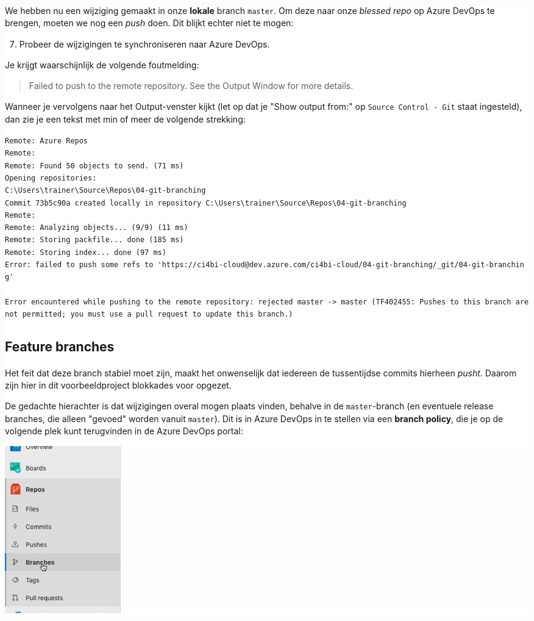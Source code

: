 We hebben nu een wijziging gemaakt in onze **lokale** branch `master`. Om deze naar onze *blessed repo* op Azure DevOps te brengen, moeten we nog een *push* doen. Dit blijkt echter niet te mogen:

7. Probeer de wijzigingen te synchroniseren naar Azure DevOps.

Je krijgt waarschijnlijk de volgende foutmelding:

> Failed to push to the remote repository. See the Output Window for more details.

Wanneer je vervolgens naar het Output-venster kijkt (let op dat je "Show output from:" op `Source Control - Git` staat ingesteld), dan zie je een tekst met min of meer de volgende strekking:

```
Remote: Azure Repos
Remote:
Remote: Found 50 objects to send. (71 ms)
Opening repositories:
C:\Users\trainer\Source\Repos\04-git-branching
Commit 73b5c90a created locally in repository C:\Users\trainer\Source\Repos\04-git-branching
Remote:
Remote: Analyzing objects... (9/9) (11 ms)
Remote: Storing packfile... done (185 ms)
Remote: Storing index... done (97 ms)
Error: failed to push some refs to 'https://ci4bi-cloud@dev.azure.com/ci4bi-cloud/04-git-branching/_git/04-git-branching'

Error encountered while pushing to the remote repository: rejected master -> master (TF402455: Pushes to this branch are not permitted; you must use a pull request to update this branch.)
```

## Feature branches

Het feit dat deze branch stabiel moet zijn, maakt het onwenselijk dat iedereen de tussentijdse commits hierheen *pusht*. Daarom zijn hier in dit voorbeeldproject blokkades voor opgezet.

De gedachte hierachter is dat wijzigingen overal mogen plaats vinden, behalve in de `master`-branch (en eventuele release branches, die alleen "gevoed" worden vanuit `master`). Dit is in Azure DevOps in te stellen via een **branch policy**, die je op de volgende plek kunt terugvinden in de Azure DevOps portal:

![Branch policies in Azure DevOps Portal](img/branch-policies.gif)
